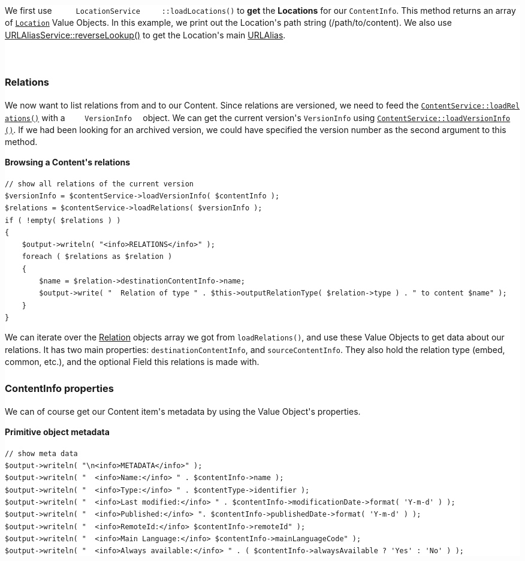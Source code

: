 We first use `     LocationService     ::loadLocations()` to **get** the **Locations** for our `ContentInfo`. This method returns an array of <a href="http://apidoc.ez.no/sami/trunk/NS/html/eZ/Publish/API/Repository/Values/Content/Location.html"><code>Location</code></a> Value Objects. In this example, we print out the Location's path string (/path/to/content). We also use <a href="http://apidoc.ez.no/sami/trunk/NS/html/eZ/Publish/API/Repository/URLAliasService.html#method_reverseLookup">URLAliasService::reverseLookup()</a> to get the Location's main <a href="http://apidoc.ez.no/sami/trunk/NS/html/eZ/Publish/API/Repository/Values/Content/URLAlias.html">URLAlias</a>.

 

### Relations

We now want to list relations from and to our Content. Since relations are versioned, we need to feed the <a href="http://apidoc.ez.no/sami/trunk/NS/html/eZ/Publish/API/Repository/ContentService.html#method_loadRelations"><code>ContentService::loadRelations()</code></a> with a `     VersionInfo   ` object. We can get the current version's `VersionInfo` using <a href="http://apidoc.ez.no/sami/trunk/NS/html/eZ/Publish/API/Repository/ContentService.html#method_loadVersionInfo"><code>ContentService::loadVersionInfo()</code></a>. If we had been looking for an archived version, we could have specified the version number as the second argument to this method.

**Browsing a Content's relations**

``` brush:
// show all relations of the current version
$versionInfo = $contentService->loadVersionInfo( $contentInfo );
$relations = $contentService->loadRelations( $versionInfo );
if ( !empty( $relations ) )
{
    $output->writeln( "<info>RELATIONS</info>" );
    foreach ( $relations as $relation )
    {
        $name = $relation->destinationContentInfo->name;
        $output->write( "  Relation of type " . $this->outputRelationType( $relation->type ) . " to content $name" );
    }
}
```

We can iterate over the <a href="http://apidoc.ez.no/sami/trunk/NS/html/eZ/Publish/API/Repository/Values/Content/Relation.html">Relation</a> objects array we got from `loadRelations()`, and use these Value Objects to get data about our relations. It has two main properties: `destinationContentInfo`, and `sourceContentInfo`. They also hold the relation type (embed, common, etc.), and the optional Field this relations is made with.

### ContentInfo properties

We can of course get our Content item's metadata by using the Value Object's properties.

**Primitive object metadata**

``` brush:
// show meta data
$output->writeln( "\n<info>METADATA</info>" );
$output->writeln( "  <info>Name:</info> " . $contentInfo->name );
$output->writeln( "  <info>Type:</info> " . $contentType->identifier );
$output->writeln( "  <info>Last modified:</info> " . $contentInfo->modificationDate->format( 'Y-m-d' ) );
$output->writeln( "  <info>Published:</info> ". $contentInfo->publishedDate->format( 'Y-m-d' ) );
$output->writeln( "  <info>RemoteId:</info> $contentInfo->remoteId" );
$output->writeln( "  <info>Main Language:</info> $contentInfo->mainLanguageCode" );
$output->writeln( "  <info>Always available:</info> " . ( $contentInfo->alwaysAvailable ? 'Yes' : 'No' ) );
```
